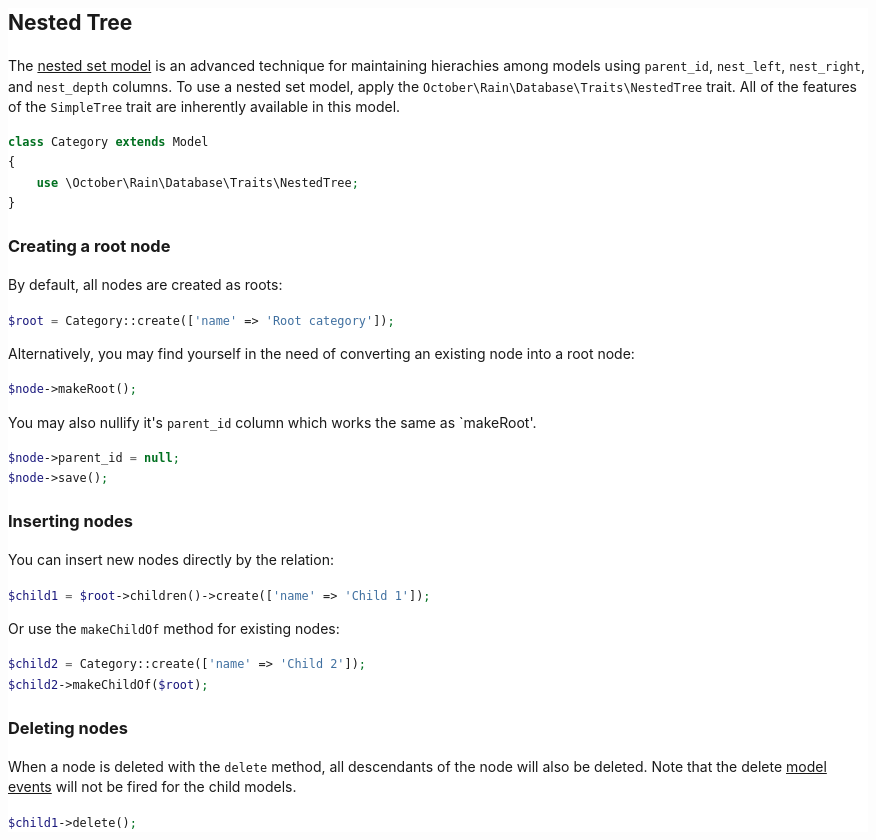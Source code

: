 <a name="nested-tree"></a>
## Nested Tree

The [nested set model](https://en.wikipedia.org/wiki/Nested_set_model) is an advanced technique for maintaining hierachies among models using `parent_id`, `nest_left`, `nest_right`, and `nest_depth` columns. To use a nested set model, apply the `October\Rain\Database\Traits\NestedTree` trait. All of the features of the `SimpleTree` trait are inherently available in this model.

```php
class Category extends Model
{
    use \October\Rain\Database\Traits\NestedTree;
}
```

### Creating a root node

By default, all nodes are created as roots:

```php
$root = Category::create(['name' => 'Root category']);
```

Alternatively, you may find yourself in the need of converting an existing node into a root node:

```php
$node->makeRoot();
```

You may also nullify it's `parent_id` column which works the same as `makeRoot'.

```php
$node->parent_id = null;
$node->save();
```

### Inserting nodes

You can insert new nodes directly by the relation:

```php
$child1 = $root->children()->create(['name' => 'Child 1']);
```

Or use the `makeChildOf` method for existing nodes:

```php
$child2 = Category::create(['name' => 'Child 2']);
$child2->makeChildOf($root);
```

### Deleting nodes

When a node is deleted with the `delete` method, all descendants of the node will also be deleted. Note that the delete [model events](../database/model#model-events) will not be fired for the child models.

```php
$child1->delete();
```

